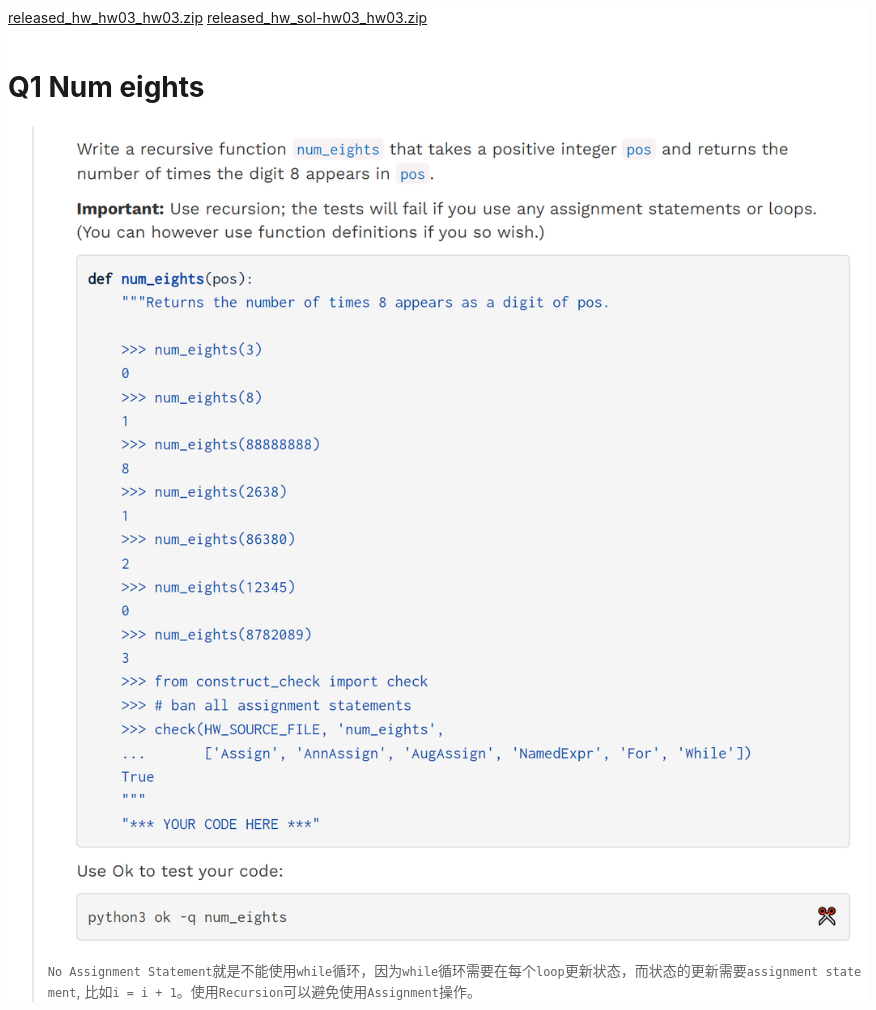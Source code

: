 [released_hw_hw03_hw03.zip](https://www.yuque.com/attachments/yuque/0/2023/zip/12393765/1672546110193-51a7254b-33c8-404b-869d-1a82b3540a2a.zip)
[released_hw_sol-hw03_hw03.zip](https://www.yuque.com/attachments/yuque/0/2023/zip/12393765/1672546110213-8e34dc9b-0479-4287-921d-d72c1f7f0c4f.zip)


# Q1 Num eights
> ![image.png](HW03__Recursion__Tree_Recursion.assets/20230302_1012037263.png)
> `No Assignment Statement`就是不能使用`while`循环，因为`while`循环需要在每个`loop`更新状态，而状态的更新需要`assignment statement`, 比如`i = i + 1`。使用`Recursion`可以避免使用`Assignment`操作。
